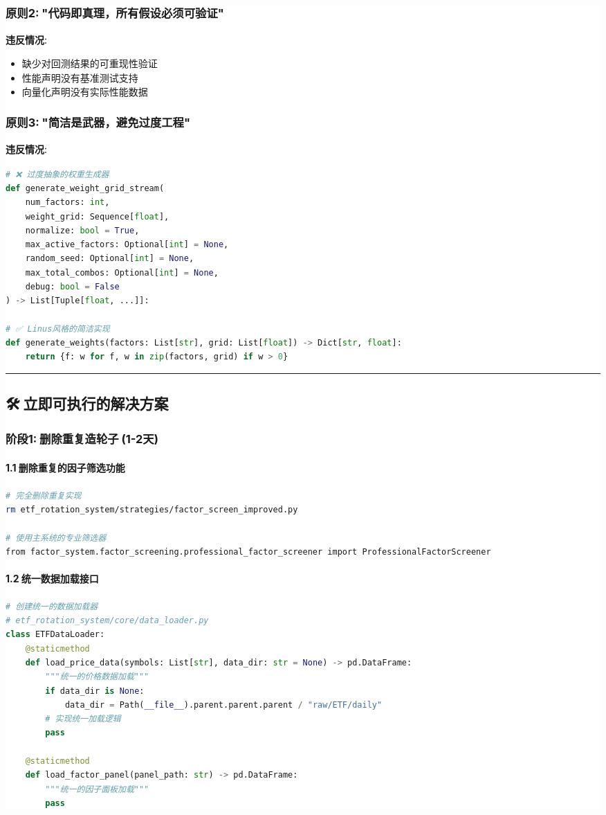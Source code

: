 ### 原则2: "代码即真理，所有假设必须可验证"
**违反情况**:
- 缺少对回测结果的可重现性验证
- 性能声明没有基准测试支持
- 向量化声明没有实际性能数据

### 原则3: "简洁是武器，避免过度工程"
**违反情况**:
```python
# ❌ 过度抽象的权重生成器
def generate_weight_grid_stream(
    num_factors: int,
    weight_grid: Sequence[float],
    normalize: bool = True,
    max_active_factors: Optional[int] = None,
    random_seed: Optional[int] = None,
    max_total_combos: Optional[int] = None,
    debug: bool = False
) -> List[Tuple[float, ...]]:

# ✅ Linus风格的简洁实现
def generate_weights(factors: List[str], grid: List[float]) -> Dict[str, float]:
    return {f: w for f, w in zip(factors, grid) if w > 0}
```

---

## 🛠️ 立即可执行的解决方案

### 阶段1: 删除重复造轮子 (1-2天)

#### 1.1 删除重复的因子筛选功能
```bash
# 完全删除重复实现
rm etf_rotation_system/strategies/factor_screen_improved.py

# 使用主系统的专业筛选器
from factor_system.factor_screening.professional_factor_screener import ProfessionalFactorScreener
```

#### 1.2 统一数据加载接口
```python
# 创建统一的数据加载器
# etf_rotation_system/core/data_loader.py
class ETFDataLoader:
    @staticmethod
    def load_price_data(symbols: List[str], data_dir: str = None) -> pd.DataFrame:
        """统一的价格数据加载"""
        if data_dir is None:
            data_dir = Path(__file__).parent.parent.parent / "raw/ETF/daily"
        # 实现统一加载逻辑
        pass

    @staticmethod
    def load_factor_panel(panel_path: str) -> pd.DataFrame:
        """统一的因子面板加载"""
        pass
```
